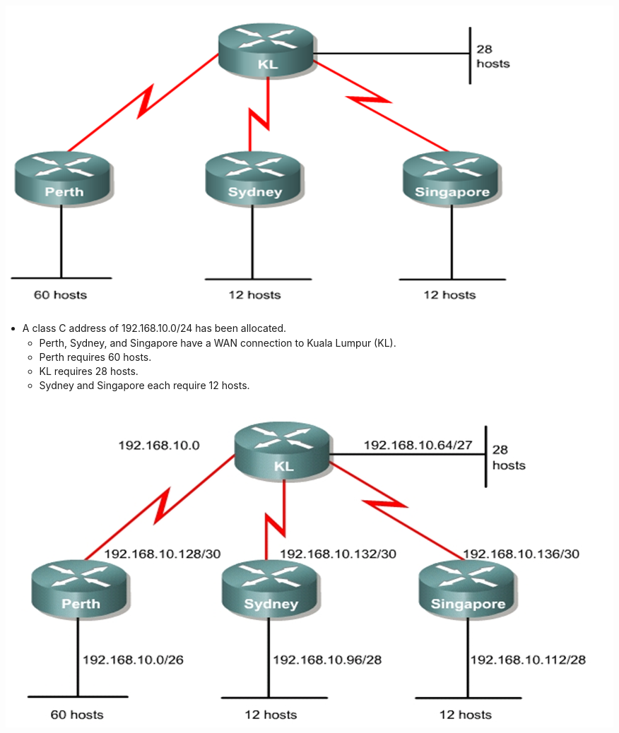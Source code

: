 ![image-20200726231813536](assets/image-20200726231813536.png)

+ A class C address of 192.168.10.0/24 has been allocated.
  + Perth, Sydney, and Singapore have a WAN connection to Kuala Lumpur (KL).
  + Perth requires 60 hosts.
  + KL requires 28 hosts.
  + Sydney and Singapore each require 12 hosts.

![image-20200726232028040](assets/image-20200726232028040.png)
